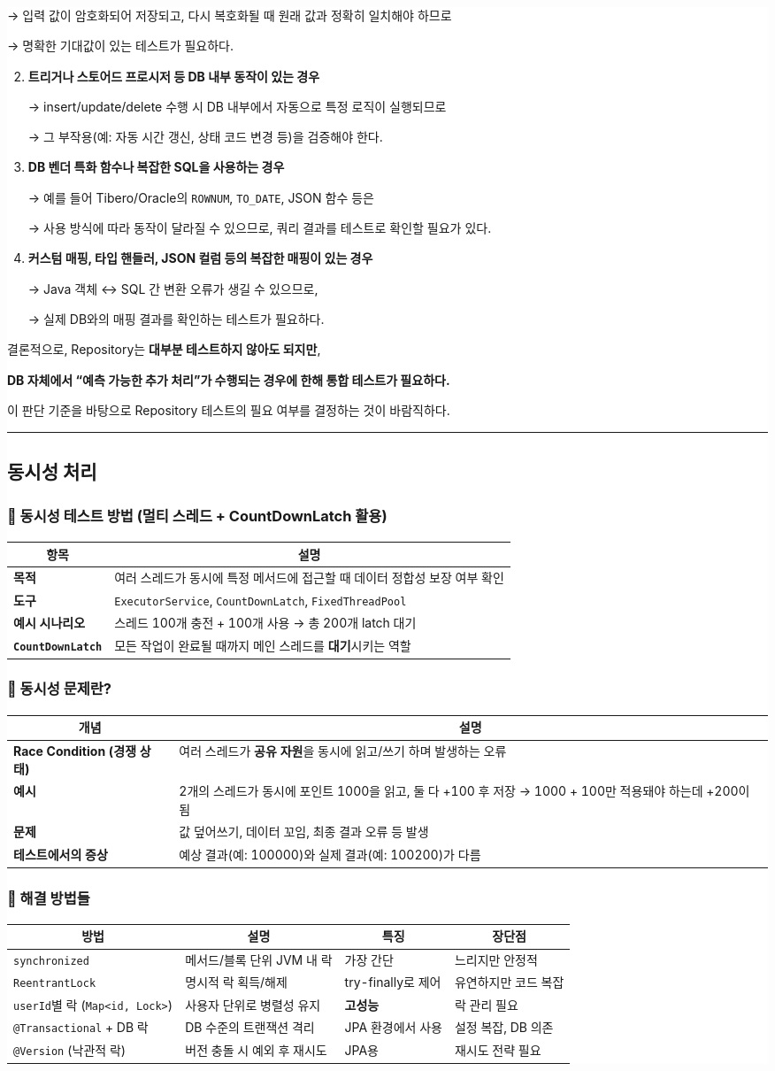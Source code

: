    → 입력 값이 암호화되어 저장되고, 다시 복호화될 때 원래 값과 정확히 일치해야 하므로

   → 명확한 기대값이 있는 테스트가 필요하다.

2. **트리거나 스토어드 프로시저 등 DB 내부 동작이 있는 경우**

   → insert/update/delete 수행 시 DB 내부에서 자동으로 특정 로직이 실행되므로

   → 그 부작용(예: 자동 시간 갱신, 상태 코드 변경 등)을 검증해야 한다.

3. **DB 벤더 특화 함수나 복잡한 SQL을 사용하는 경우**

   → 예를 들어 Tibero/Oracle의 `ROWNUM`, `TO_DATE`, JSON 함수 등은

   → 사용 방식에 따라 동작이 달라질 수 있으므로, 쿼리 결과를 테스트로 확인할 필요가 있다.

4. **커스텀 매핑, 타입 핸들러, JSON 컬럼 등의 복잡한 매핑이 있는 경우**

   → Java 객체 ↔ SQL 간 변환 오류가 생길 수 있으므로,

   → 실제 DB와의 매핑 결과를 확인하는 테스트가 필요하다.


결론적으로, Repository는 **대부분 테스트하지 않아도 되지만**,

**DB 자체에서 “예측 가능한 추가 처리”가 수행되는 경우에 한해 통합 테스트가 필요하다.**

이 판단 기준을 바탕으로 Repository 테스트의 필요 여부를 결정하는 것이 바람직하다.

---

## 동시성 처리
### 📌 동시성 테스트 방법 (멀티 스레드 + CountDownLatch 활용)
| 항목                   | 설명                                                     |
| -------------------- | ------------------------------------------------------ |
| **목적**               | 여러 스레드가 동시에 특정 메서드에 접근할 때 데이터 정합성 보장 여부 확인             |
| **도구**               | `ExecutorService`, `CountDownLatch`, `FixedThreadPool` |
| **예시 시나리오**            | 스레드 100개 충전 + 100개 사용 → 총 200개 latch 대기                |
| **`CountDownLatch`** | 모든 작업이 완료될 때까지 메인 스레드를 **대기**시키는 역할                    |

### 📌 동시성 문제란?
| 개념                         | 설명                                                                      |
| -------------------------- | ----------------------------------------------------------------------- |
| **Race Condition (경쟁 상태)** | 여러 스레드가 **공유 자원**을 동시에 읽고/쓰기 하며 발생하는 오류                                 |
| **예시**                     | 2개의 스레드가 동시에 포인트 1000을 읽고, 둘 다 +100 후 저장 → 1000 + 100만 적용돼야 하는데 +200이 됨 |
| **문제**                     | 값 덮어쓰기, 데이터 꼬임, 최종 결과 오류 등 발생                                           |
| **테스트에서의 증상**              | 예상 결과(예: 100000)와 실제 결과(예: 100200)가 다름                                  |

### 📌 해결 방법들
| 방법                            | 설명                | 특징              | 장단점          |
| ----------------------------- | ----------------- | --------------- | ------------ |
| `synchronized`                | 메서드/블록 단위 JVM 내 락 | 가장 간단           | 느리지만 안정적     |
| `ReentrantLock`               | 명시적 락 획득/해제       | try-finally로 제어 | 유연하지만 코드 복잡  |
| `userId`별 락 (`Map<id, Lock>`) | 사용자 단위로 병렬성 유지    | **고성능**         | 락 관리 필요      |
| `@Transactional` + DB 락       | DB 수준의 트랜잭션 격리    | JPA 환경에서 사용     | 설정 복잡, DB 의존 |
| `@Version` (낙관적 락)            | 버전 충돌 시 예외 후 재시도  | JPA용            | 재시도 전략 필요    |
